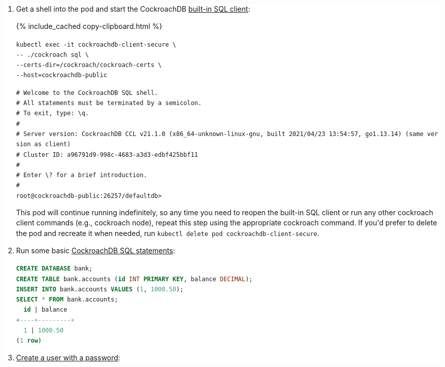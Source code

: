 1. Get a shell into the pod and start the CockroachDB [built-in SQL client](cockroach-sql.html):

    {% include_cached copy-clipboard.html %}
    ~~~ shell
    kubectl exec -it cockroachdb-client-secure \
    -- ./cockroach sql \
    --certs-dir=/cockroach/cockroach-certs \
    --host=cockroachdb-public
    ~~~
    ~~~ shell
    # Welcome to the CockroachDB SQL shell.
    # All statements must be terminated by a semicolon.
    # To exit, type: \q.
    #
    # Server version: CockroachDB CCL v21.1.0 (x86_64-unknown-linux-gnu, built 2021/04/23 13:54:57, go1.13.14) (same version as client)
    # Cluster ID: a96791d9-998c-4683-a3d3-edbf425bbf11
    #
    # Enter \? for a brief introduction.
    #
    root@cockroachdb-public:26257/defaultdb>
    ~~~

    This pod will continue running indefinitely, so any time you need to reopen the built-in SQL client or run any other cockroach client commands (e.g., cockroach node), repeat this step using the appropriate cockroach command. If you'd prefer to delete the pod and recreate it when needed, run `kubectl delete pod cockroachdb-client-secure`.

1. Run some basic [CockroachDB SQL statements](learn-cockroachdb-sql.html):

    ~~~ sql
    CREATE DATABASE bank;
    CREATE TABLE bank.accounts (id INT PRIMARY KEY, balance DECIMAL);
    INSERT INTO bank.accounts VALUES (1, 1000.50);
    SELECT * FROM bank.accounts;
      id | balance
    +----+---------+
      1 | 1000.50
    (1 row)
    ~~~

1. [Create a user with a password](create-user.html#create-a-user-with-a-password):
